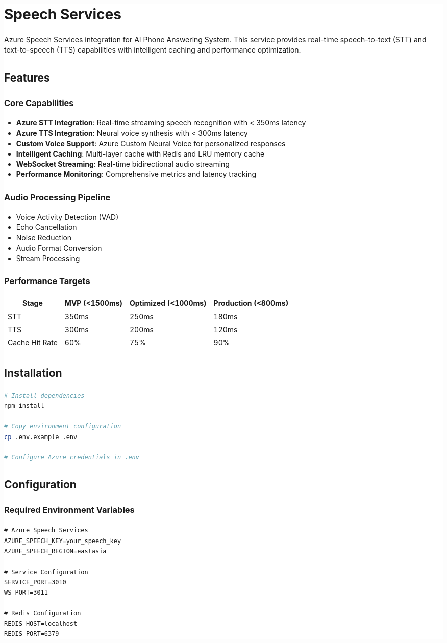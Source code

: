# Speech Services

Azure Speech Services integration for AI Phone Answering System. This service provides real-time speech-to-text (STT) and text-to-speech (TTS) capabilities with intelligent caching and performance optimization.

## Features

### Core Capabilities
- **Azure STT Integration**: Real-time streaming speech recognition with < 350ms latency
- **Azure TTS Integration**: Neural voice synthesis with < 300ms latency
- **Custom Voice Support**: Azure Custom Neural Voice for personalized responses
- **Intelligent Caching**: Multi-layer cache with Redis and LRU memory cache
- **WebSocket Streaming**: Real-time bidirectional audio streaming
- **Performance Monitoring**: Comprehensive metrics and latency tracking

### Audio Processing Pipeline
- Voice Activity Detection (VAD)
- Echo Cancellation
- Noise Reduction
- Audio Format Conversion
- Stream Processing

### Performance Targets

| Stage | MVP (<1500ms) | Optimized (<1000ms) | Production (<800ms) |
|-------|---------------|---------------------|---------------------|
| STT | 350ms | 250ms | 180ms |
| TTS | 300ms | 200ms | 120ms |
| Cache Hit Rate | 60% | 75% | 90% |

## Installation

```bash
# Install dependencies
npm install

# Copy environment configuration
cp .env.example .env

# Configure Azure credentials in .env
```

## Configuration

### Required Environment Variables
```env
# Azure Speech Services
AZURE_SPEECH_KEY=your_speech_key
AZURE_SPEECH_REGION=eastasia

# Service Configuration
SERVICE_PORT=3010
WS_PORT=3011

# Redis Configuration
REDIS_HOST=localhost
REDIS_PORT=6379

```